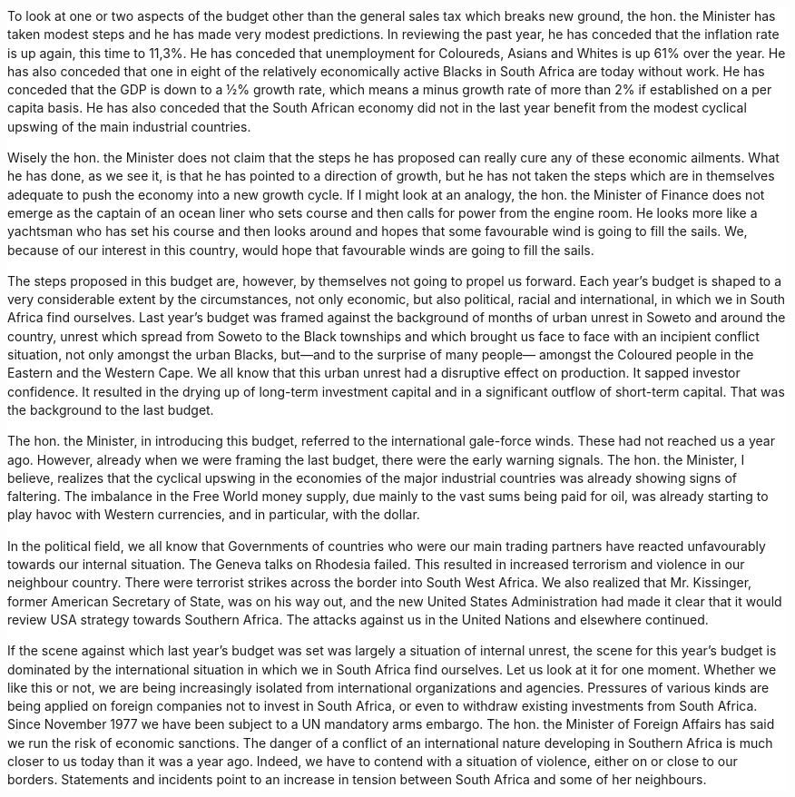 <p>To look at one or two aspects of the budget other than the general sales tax which breaks new ground, the hon. the Minister has taken modest steps and he has made very modest predictions. In reviewing the past year, he has conceded that the inflation rate is up again, this time to 11,3%. He has conceded that unemployment for Coloureds, Asians and Whites is up 61% over the year. He has also conceded that one in eight of the relatively economically active Blacks in South Africa are today without work. He has conceded that the GDP is down to a &#x00BD;% growth rate, which means a minus growth rate of more than 2% if established on a per capita basis. He has also conceded that the South African economy did not in the last year benefit from the modest cyclical upswing of the main industrial countries.</p>

<p>Wisely the hon. the Minister does not claim that the steps he has proposed can really cure any of these economic ailments. What he has done, as we see it, is that he has pointed to a direction of growth, but he has not taken the steps which are in themselves adequate to push the economy into a new growth cycle. If I might look at an analogy, the hon. the Minister of Finance does not emerge as the captain of an ocean liner who sets course and then calls for power from the engine room. He looks more like a yachtsman who has set his course and then looks around and hopes that some favourable wind is going to fill the sails. We, because of our interest in this country, would hope that favourable winds are going to fill the sails.</p>

<p>The steps proposed in this budget are, however, by themselves not going to propel us forward. Each year&#x2019;s budget is shaped to a very considerable extent by the circumstances, not only economic, but also political, racial and international, in which we in South Africa find ourselves. Last year&#x2019;s budget was framed against the background of months of urban unrest in Soweto and around the country, unrest which spread from Soweto to the Black townships and which brought us face to face with an incipient conflict situation, not only amongst the urban Blacks, but&#x2014;and to the surprise of many people&#x2014; amongst the Coloured people in the Eastern and the Western Cape. We all know that this urban unrest had a disruptive effect on production. It sapped investor confidence. It resulted in the drying up of long-term investment capital and in a significant outflow of <span class="col_3849-3850" refersTo="page_0310"/>short-term capital. That was the background to the last budget.</p>

<p>The hon. the Minister, in introducing this budget, referred to the international gale-force winds. These had not reached us a year ago. However, already when we were framing the last budget, there were the early warning signals. The hon. the Minister, I believe, realizes that the cyclical upswing in the economies of the major industrial countries was already showing signs of faltering. The imbalance in the Free World money supply, due mainly to the vast sums being paid for oil, was already starting to play havoc with Western currencies, and in particular, with the dollar.</p>

<p>In the political field, we all know that Governments of countries who were our main trading partners have reacted unfavourably towards our internal situation. The Geneva talks on Rhodesia failed. This resulted in increased terrorism and violence in our neighbour country. There were terrorist strikes across the border into South West Africa. We also realized that Mr. Kissinger, former American Secretary of State, was on his way out, and the new United States Administration had made it clear that it would review USA strategy towards Southern Africa. The attacks against us in the United Nations and elsewhere continued.</p>

<p>If the scene against which last year&#x2019;s budget was set was largely a situation of internal unrest, the scene for this year&#x2019;s budget is dominated by the international situation in which we in South Africa find ourselves. Let us look at it for one moment. Whether we like this or not, we are being increasingly isolated from international organizations and agencies. Pressures of various kinds are being applied on foreign companies not to invest in South Africa, or even to withdraw existing investments from South Africa. Since November 1977 we have been subject to a UN mandatory arms embargo. The hon. the Minister of Foreign Affairs has said we run the risk of economic sanctions. The danger of a conflict of an international nature developing in Southern Africa is much closer to us today than it was a year ago. Indeed, we have to contend with a situation of violence, either on or close to our borders. Statements and incidents point to an increase in tension between South Africa and some of her neighbours.</p>
